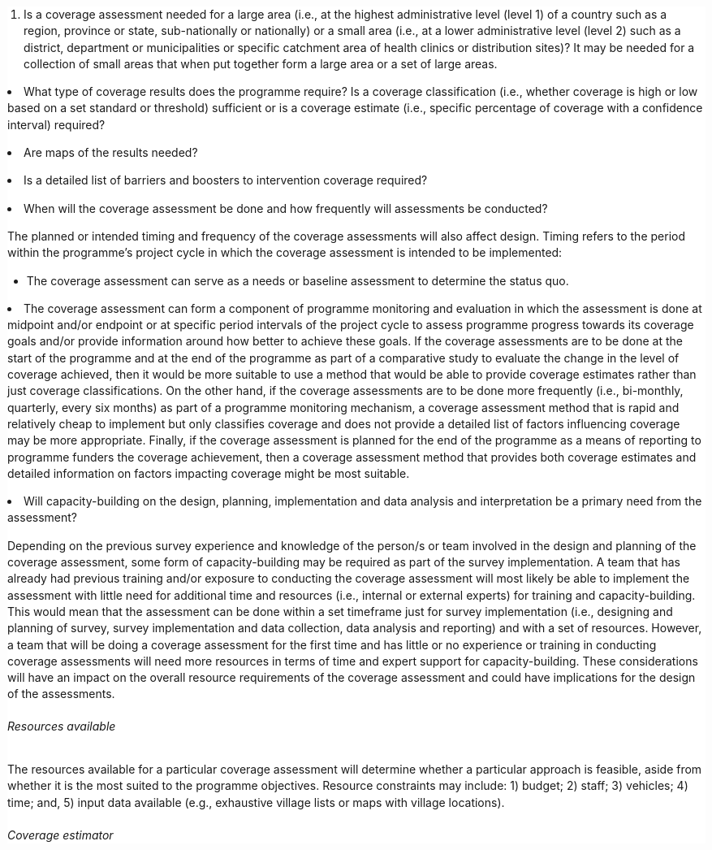 <ol style="padding-left:20px">
<li>Is a coverage assessment needed for a large area (i.e., at the highest administrative level (level 1) of a country such as a region, province or state, sub-nationally or nationally) or a small area (i.e., at a lower administrative level (level 2) such as a district, department or municipalities or specific catchment area of health clinics or distribution sites)? It may be needed for a collection of small areas that when put together form a large area or a set of large areas.</li>
</ol>
<p></p>
<li>What type of coverage results does the programme require? Is a coverage classification (i.e., whether coverage is high or low based on a set standard or threshold) sufficient or is a coverage estimate (i.e., specific percentage of coverage with a confidence interval) required?</li>
<p></p>
<li>Are maps of the results needed?</li>
<p></p>
<li>Is a detailed list of barriers and boosters to intervention coverage required?</li>
<p></p>
<li>When will the coverage assessment be done and how frequently will assessments be conducted?</li>
<p></p>
<p>The planned or intended timing and frequency of the coverage assessments will also affect design. Timing refers to the period within the programme’s project cycle in which the coverage assessment is intended to be implemented:</p>
<ul>
<li>The coverage assessment can serve as a needs or baseline assessment to determine the status quo.</li>
</ul>
<p></p>
<li>The coverage assessment can form a component of programme monitoring and evaluation in which the assessment is done at midpoint and/or endpoint or at specific period intervals of the project cycle to assess programme progress towards its coverage goals and/or provide information around how better to achieve these goals. If the coverage assessments are to be done at the start of the programme and at the end of the programme as part of a comparative study to evaluate the change in the level of coverage achieved, then it would be more suitable to use a method that would be able to provide coverage estimates rather than just coverage classifications. On the other hand, if the coverage assessments are to be done more frequently (i.e., bi-monthly, quarterly, every six months) as part of a programme monitoring mechanism, a coverage assessment method that is rapid and relatively cheap to implement but only classifies coverage and does not provide a detailed list of factors influencing coverage may be more appropriate. Finally, if the coverage assessment is planned for the end of the programme as a means of reporting to programme funders the coverage achievement, then a coverage assessment method that provides both coverage estimates and detailed information on factors impacting coverage might be most suitable.</li>
<p></p>
<li>Will capacity-building on the design, planning, implementation and data analysis and interpretation be a primary need from the assessment?</li>
<p></p>
<p>Depending on the previous survey experience and knowledge of the person/s or team involved in the design and planning of the coverage assessment, some form of capacity-building may be required as part of the survey implementation. A team that has already had previous training and/or exposure to conducting the coverage assessment will most likely be able to implement the assessment with little need for additional time and resources (i.e., internal or external experts) for training and capacity-building. This would mean that the assessment can be done within a set timeframe just for survey implementation (i.e., designing and planning of survey, survey implementation and data collection, data analysis and reporting) and with a set of resources. However, a team that will be doing a coverage assessment for the first time and has little or no experience or training in conducting coverage assessments will need more resources in terms of time and expert support for capacity-building. These considerations will have an impact on the overall resource requirements of the coverage assessment and could have implications for the design of the assessments.</p>
<h6>Resources available</h6>
<p>The resources available for a particular coverage assessment will determine whether a particular approach is feasible, aside from whether it is the most suited to the programme objectives. Resource constraints may include: 1) budget; 2) staff; 3) vehicles; 4) time; and, 5) input data available (e.g., exhaustive village lists or maps with village locations).</p>
<h6>Coverage estimator</h6>